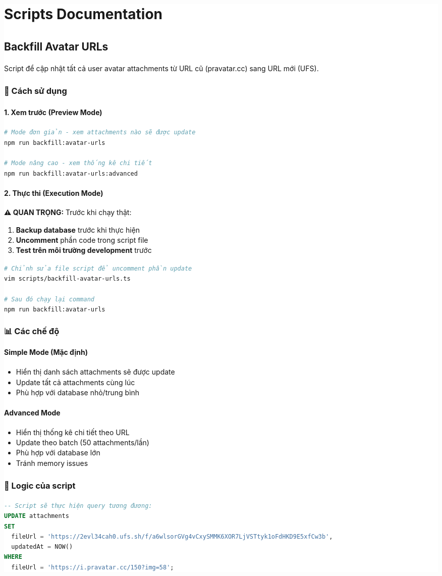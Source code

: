 # Scripts Documentation

## Backfill Avatar URLs

Script để cập nhật tất cả user avatar attachments từ URL cũ (pravatar.cc) sang URL mới (UFS).

### 🚀 Cách sử dụng

#### 1. Xem trước (Preview Mode)

```bash
# Mode đơn giản - xem attachments nào sẽ được update
npm run backfill:avatar-urls

# Mode nâng cao - xem thống kê chi tiết
npm run backfill:avatar-urls:advanced
```

#### 2. Thực thi (Execution Mode)

**⚠️ QUAN TRỌNG:** Trước khi chạy thật:

1. **Backup database** trước khi thực hiện
2. **Uncomment** phần code trong script file
3. **Test trên môi trường development** trước

```bash
# Chỉnh sửa file script để uncomment phần update
vim scripts/backfill-avatar-urls.ts

# Sau đó chạy lại command
npm run backfill:avatar-urls
```

### 📊 Các chế độ

#### Simple Mode (Mặc định)

- Hiển thị danh sách attachments sẽ được update
- Update tất cả attachments cùng lúc
- Phù hợp với database nhỏ/trung bình

#### Advanced Mode

- Hiển thị thống kê chi tiết theo URL
- Update theo batch (50 attachments/lần)
- Phù hợp với database lớn
- Tránh memory issues

### 🎯 Logic của script

```sql
-- Script sẽ thực hiện query tương đương:
UPDATE attachments
SET
  fileUrl = 'https://2evl34cah0.ufs.sh/f/a6wlsorGVg4vCxySMMK6XOR7LjVSTtyk1oFdHKD9E5xfCw3b',
  updatedAt = NOW()
WHERE
  fileUrl = 'https://i.pravatar.cc/150?img=58';
```
